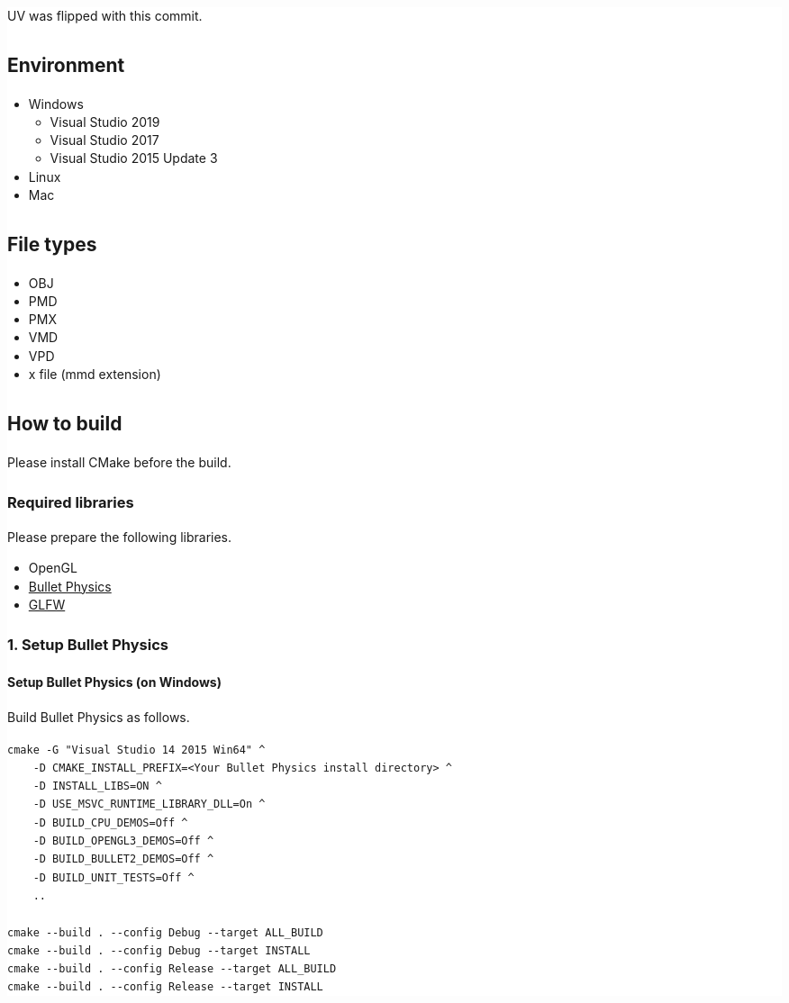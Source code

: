 UV was flipped with this commit.


## Environment

* Windows
  * Visual Studio 2019
  * Visual Studio 2017
  * Visual Studio 2015 Update 3
* Linux
* Mac

## File types

* OBJ
* PMD
* PMX
* VMD
* VPD
* x file (mmd extension)

## How to build

Please install CMake before the build.

### Required libraries

Please prepare the following libraries.

* OpenGL
* [Bullet Physics](http://bulletphysics.org/wordpress/)
* [GLFW](http://www.glfw.org/)

### 1. Setup Bullet Physics

#### Setup Bullet Physics (on Windows)

Build Bullet Physics as follows.

```
cmake -G "Visual Studio 14 2015 Win64" ^
    -D CMAKE_INSTALL_PREFIX=<Your Bullet Physics install directory> ^
    -D INSTALL_LIBS=ON ^
    -D USE_MSVC_RUNTIME_LIBRARY_DLL=On ^
    -D BUILD_CPU_DEMOS=Off ^
    -D BUILD_OPENGL3_DEMOS=Off ^
    -D BUILD_BULLET2_DEMOS=Off ^
    -D BUILD_UNIT_TESTS=Off ^
    ..

cmake --build . --config Debug --target ALL_BUILD
cmake --build . --config Debug --target INSTALL
cmake --build . --config Release --target ALL_BUILD
cmake --build . --config Release --target INSTALL
```
